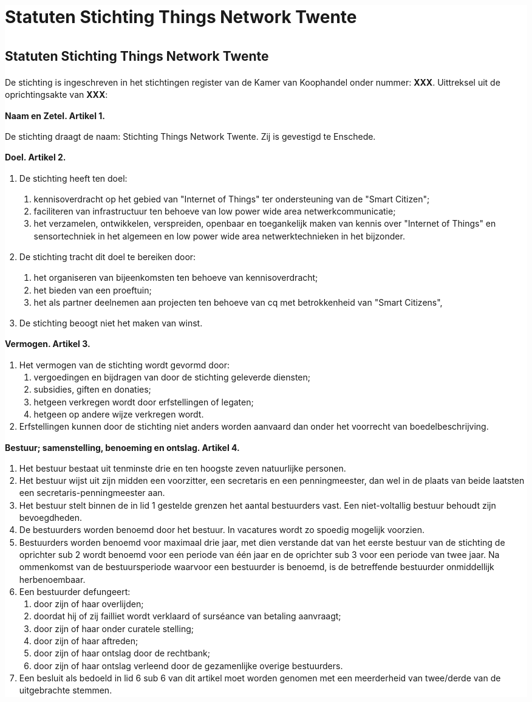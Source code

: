 # Statuten Stichting Things Network Twente

## Statuten Stichting Things Network Twente

De stichting is ingeschreven in het stichtingen register van de Kamer van Koophandel onder nummer: __XXX__\. Uittreksel uit de oprichtingsakte van __XXX__:

**Naam en Zetel. Artikel 1.**

De stichting draagt de naam: Stichting Things Network Twente. Zij is gevestigd te Enschede.


**Doel. Artikel 2.**

1. De stichting heeft ten doel:
    1. kennisoverdracht op het gebied van "Internet of Things" ter ondersteuning van de "Smart Citizen";
    2. faciliteren van infrastructuur ten behoeve van low power wide area netwerkcommunicatie;
    3. het verzamelen, ontwikkelen, verspreiden, openbaar en toegankelijk maken van kennis over "Internet of Things" en sensortechniek in het algemeen en low power wide area netwerktechnieken in het bijzonder.

2. De stichting tracht dit doel te bereiken door:
    1. het organiseren van bijeenkomsten ten behoeve van kennisoverdracht;
    2. het bieden van een proeftuin;
    3. het als partner deelnemen aan projecten ten behoeve van cq met betrokkenheid van "Smart Citizens",

3. De stichting beoogt niet het maken van winst.

**Vermogen. Artikel 3.**
1.  Het vermogen van de stichting wordt gevormd door:
    1. vergoedingen en bijdragen van door de stichting geleverde diensten;
    2. subsidies, giften en donaties;
    3. hetgeen verkregen wordt door erfstellingen of legaten;
    4. hetgeen op andere wijze verkregen wordt.
2. Erfstellingen kunnen door de stichting niet anders worden aanvaard dan onder het voorrecht van boedelbeschrijving.

**Bestuur; samenstelling, benoeming en ontslag. Artikel 4.**
1. Het bestuur bestaat uit tenminste drie en ten hoogste zeven natuurlijke personen.
2. Het bestuur wijst uit zijn midden een voorzitter, een secretaris en een penningmeester, dan wel in de plaats van beide laatsten een secretaris-penningmeester aan.
3. Het bestuur stelt binnen de in lid 1 gestelde grenzen het aantal bestuurders vast. Een niet-voltallig bestuur behoudt zijn bevoegdheden.
4. De bestuurders worden benoemd door het bestuur. In vacatures wordt zo spoedig mogelijk voorzien.
5. Bestuurders worden benoemd voor maximaal drie jaar, met dien verstande dat van het eerste bestuur van de stichting de oprichter sub 2 wordt benoemd voor een periode van één jaar en de oprichter sub 3 voor een periode van twee jaar.
Na ommenkomst van de bestuursperiode waarvoor een bestuurder is benoemd, is de betreffende bestuurder onmiddellijk herbenoembaar.
6. Een bestuurder defungeert:
    1. door zijn of haar overlijden;
    2. doordat hij of zij failliet wordt verklaard of surséance van betaling aanvraagt;
    3. door zijn of haar onder curatele stelling;
    4. door zijn of haar aftreden;
    5. door zijn of haar ontslag door de rechtbank;
    6. door zijn of haar ontslag verleend door de gezamenlijke overige bestuurders.
7. Een besluit als bedoeld in lid 6 sub 6 van dit artikel moet worden genomen met een meerderheid van twee/derde van de uitgebrachte stemmen.

